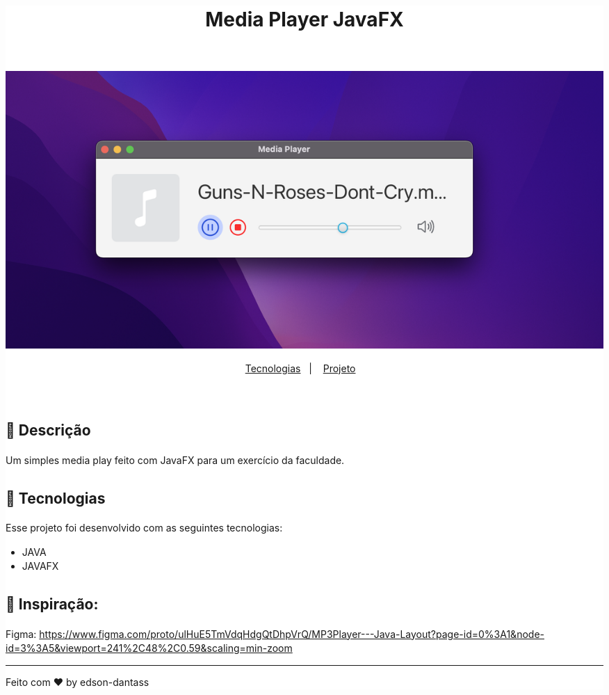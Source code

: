 <h1 align="center">
  Media Player JavaFX
</h1>
<br>
<p align="center">
  <img alt="" src=".github/preview.png" width="100%">
</p>

<p align="center">
  <a href="#-tecnologias">Tecnologias</a>&nbsp;&nbsp;&nbsp;|&nbsp;&nbsp;&nbsp;
  <a href="#-projeto">Projeto</a>&nbsp;&nbsp;&nbsp;
</p>

<p align="center">
  <img alt="" src=".github/preview-desktop.png" width="100%">
</p>

## 💬 Descrição
Um simples media play feito com JavaFX para um exercício da faculdade. 

## 🚀 Tecnologias

Esse projeto foi desenvolvido com as seguintes tecnologias:

- JAVA
- JAVAFX

## 🎨 Inspiração:

Figma: https://www.figma.com/proto/ulHuE5TmVdqHdgQtDhpVrQ/MP3Player---Java-Layout?page-id=0%3A1&node-id=3%3A5&viewport=241%2C48%2C0.59&scaling=min-zoom


---

Feito com ♥ by edson-dantass